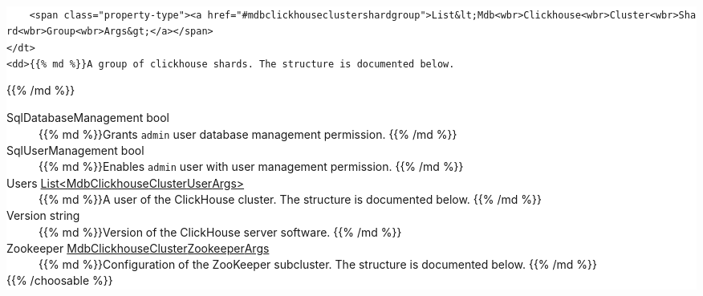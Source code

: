         <span class="property-type"><a href="#mdbclickhouseclustershardgroup">List&lt;Mdb<wbr>Clickhouse<wbr>Cluster<wbr>Shard<wbr>Group<wbr>Args&gt;</a></span>
    </dt>
    <dd>{{% md %}}A group of clickhouse shards. The structure is documented below.
{{% /md %}}</dd><dt class="property-optional"
            title="Optional">
        <span id="sqldatabasemanagement_csharp">
<a href="#sqldatabasemanagement_csharp" style="color: inherit; text-decoration: inherit;">Sql<wbr>Database<wbr>Management</a>
</span>
        <span class="property-indicator"></span>
        <span class="property-type">bool</span>
    </dt>
    <dd>{{% md %}}Grants `admin` user database management permission.
{{% /md %}}</dd><dt class="property-optional"
            title="Optional">
        <span id="sqlusermanagement_csharp">
<a href="#sqlusermanagement_csharp" style="color: inherit; text-decoration: inherit;">Sql<wbr>User<wbr>Management</a>
</span>
        <span class="property-indicator"></span>
        <span class="property-type">bool</span>
    </dt>
    <dd>{{% md %}}Enables `admin` user with user management permission.
{{% /md %}}</dd><dt class="property-optional"
            title="Optional">
        <span id="users_csharp">
<a href="#users_csharp" style="color: inherit; text-decoration: inherit;">Users</a>
</span>
        <span class="property-indicator"></span>
        <span class="property-type"><a href="#mdbclickhouseclusteruser">List&lt;Mdb<wbr>Clickhouse<wbr>Cluster<wbr>User<wbr>Args&gt;</a></span>
    </dt>
    <dd>{{% md %}}A user of the ClickHouse cluster. The structure is documented below.
{{% /md %}}</dd><dt class="property-optional"
            title="Optional">
        <span id="version_csharp">
<a href="#version_csharp" style="color: inherit; text-decoration: inherit;">Version</a>
</span>
        <span class="property-indicator"></span>
        <span class="property-type">string</span>
    </dt>
    <dd>{{% md %}}Version of the ClickHouse server software.
{{% /md %}}</dd><dt class="property-optional"
            title="Optional">
        <span id="zookeeper_csharp">
<a href="#zookeeper_csharp" style="color: inherit; text-decoration: inherit;">Zookeeper</a>
</span>
        <span class="property-indicator"></span>
        <span class="property-type"><a href="#mdbclickhouseclusterzookeeper">Mdb<wbr>Clickhouse<wbr>Cluster<wbr>Zookeeper<wbr>Args</a></span>
    </dt>
    <dd>{{% md %}}Configuration of the ZooKeeper subcluster. The structure is documented below.
{{% /md %}}</dd></dl>
{{% /choosable %}}
